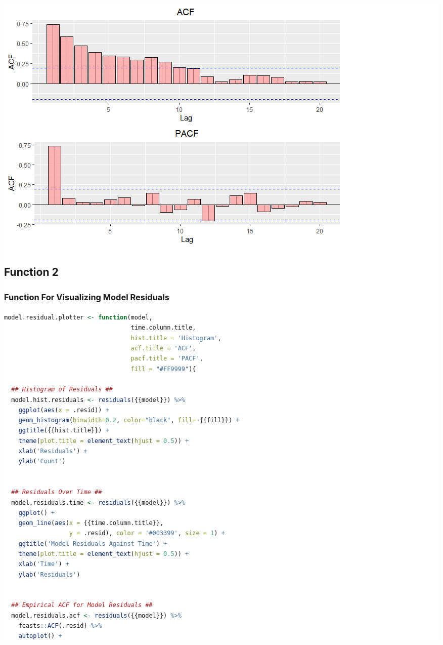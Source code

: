 ![](Time_Series_Visualization_Functions_R_files/figure-gfm/unnamed-chunk-6-1.png)

## Function 2

### Function For Visualizing Model Residuals

``` r
model.residual.plotter <- function(model, 
                                   time.column.title,
                                   hist.title = 'Histogram',
                                   acf.title = 'ACF', 
                                   pacf.title = 'PACF',
                                   fill = "#FF9999"){
  
  ## Histogram of Residuals ##
  model.hist.residuals <- residuals({{model}}) %>%
    ggplot(aes(x = .resid)) + 
    geom_histogram(binwidth=0.2, color="black", fill= {{fill}}) + 
    ggtitle({{hist.title}}) + 
    theme(plot.title = element_text(hjust = 0.5)) +
    xlab('Residuals') + 
    ylab('Count')
  
  
  ## Residuals Over Time ##
  model.residuals.time <- residuals({{model}}) %>%
    ggplot() + 
    geom_line(aes(x = {{time.column.title}}, 
                  y = .resid), color = '#003399', size = 1) + 
    ggtitle('Model Residuals Against Time') + 
    theme(plot.title = element_text(hjust = 0.5)) +
    xlab('Time') + 
    ylab('Residuals')
  
  
  ## Empirical ACF for Model Residuals ##
  model.residuals.acf <- residuals({{model}}) %>%
    feasts::ACF(.resid) %>%
    autoplot() +
```